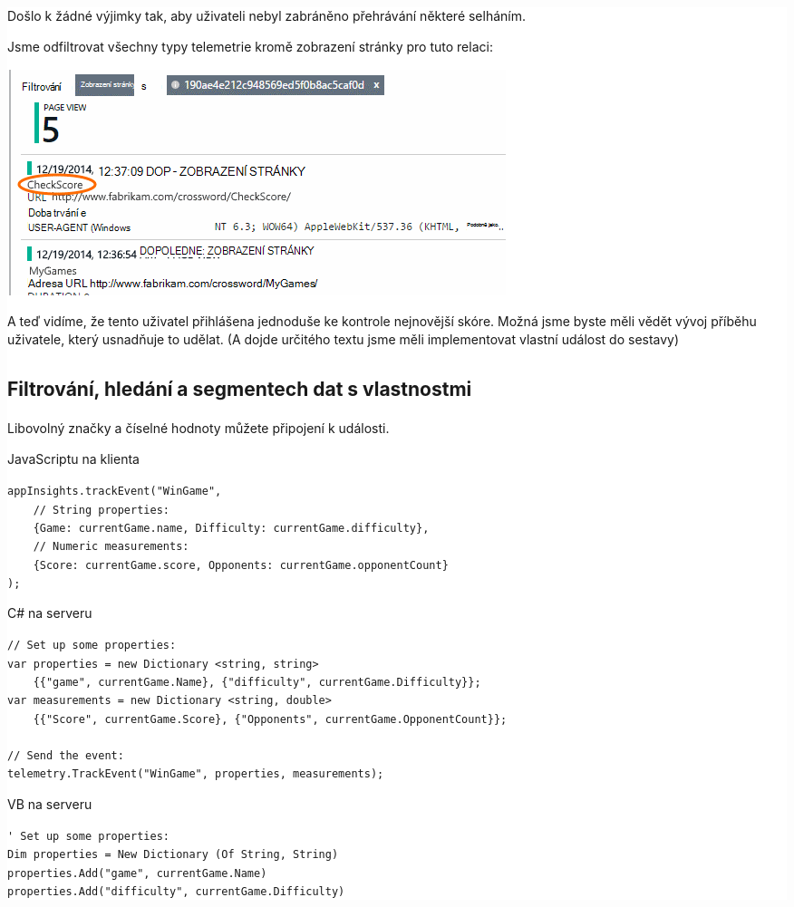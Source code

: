 Došlo k žádné výjimky tak, aby uživateli nebyl zabráněno přehrávání některé selháním.

Jsme odfiltrovat všechny typy telemetrie kromě zobrazení stránky pro tuto relaci:


![](./media/app-insights-overview-usage/10-filter.png)

A teď vidíme, že tento uživatel přihlášena jednoduše ke kontrole nejnovější skóre. Možná jsme byste měli vědět vývoj příběhu uživatele, který usnadňuje to udělat. (A dojde určitého textu jsme měli implementovat vlastní událost do sestavy)

## <a name="filter-search-and-segment-your-data-with-properties"></a>Filtrování, hledání a segmentech dat s vlastnostmi
Libovolný značky a číselné hodnoty můžete připojení k události.


JavaScriptu na klienta

    appInsights.trackEvent("WinGame",
        // String properties:
        {Game: currentGame.name, Difficulty: currentGame.difficulty},
        // Numeric measurements:
        {Score: currentGame.score, Opponents: currentGame.opponentCount}
    );

C# na serveru

    // Set up some properties:
    var properties = new Dictionary <string, string>
        {{"game", currentGame.Name}, {"difficulty", currentGame.Difficulty}};
    var measurements = new Dictionary <string, double>
        {{"Score", currentGame.Score}, {"Opponents", currentGame.OpponentCount}};

    // Send the event:
    telemetry.TrackEvent("WinGame", properties, measurements);

VB na serveru

    ' Set up some properties:
    Dim properties = New Dictionary (Of String, String)
    properties.Add("game", currentGame.Name)
    properties.Add("difficulty", currentGame.Difficulty)
